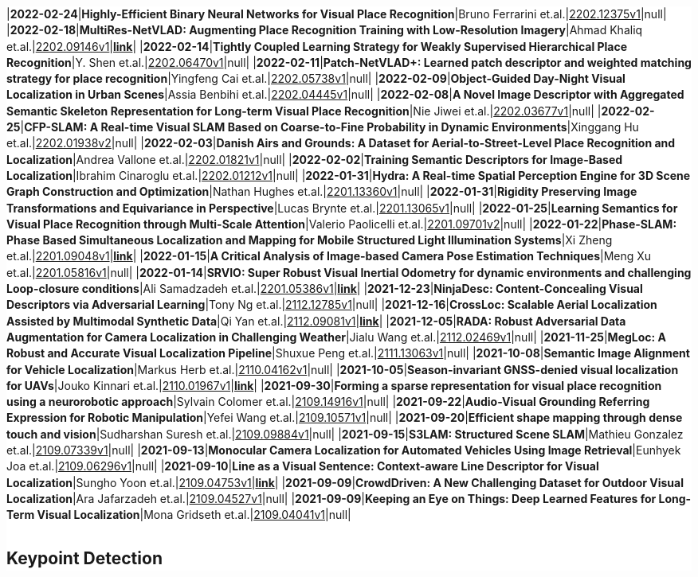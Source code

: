 |**2022-02-24**|**Highly-Efficient Binary Neural Networks for Visual Place Recognition**|Bruno Ferrarini et.al.|[2202.12375v1](http://arxiv.org/abs/2202.12375v1)|null|
|**2022-02-18**|**MultiRes-NetVLAD: Augmenting Place Recognition Training with Low-Resolution Imagery**|Ahmad Khaliq et.al.|[2202.09146v1](http://arxiv.org/abs/2202.09146v1)|**[link](https://github.com/ahmedest61/multires-netvlad)**|
|**2022-02-14**|**Tightly Coupled Learning Strategy for Weakly Supervised Hierarchical Place Recognition**|Y. Shen et.al.|[2202.06470v1](http://arxiv.org/abs/2202.06470v1)|null|
|**2022-02-11**|**Patch-NetVLAD+: Learned patch descriptor and weighted matching strategy for place recognition**|Yingfeng Cai et.al.|[2202.05738v1](http://arxiv.org/abs/2202.05738v1)|null|
|**2022-02-09**|**Object-Guided Day-Night Visual Localization in Urban Scenes**|Assia Benbihi et.al.|[2202.04445v1](http://arxiv.org/abs/2202.04445v1)|null|
|**2022-02-08**|**A Novel Image Descriptor with Aggregated Semantic Skeleton Representation for Long-term Visual Place Recognition**|Nie Jiwei et.al.|[2202.03677v1](http://arxiv.org/abs/2202.03677v1)|null|
|**2022-02-25**|**CFP-SLAM: A Real-time Visual SLAM Based on Coarse-to-Fine Probability in Dynamic Environments**|Xinggang Hu et.al.|[2202.01938v2](http://arxiv.org/abs/2202.01938v2)|null|
|**2022-02-03**|**Danish Airs and Grounds: A Dataset for Aerial-to-Street-Level Place Recognition and Localization**|Andrea Vallone et.al.|[2202.01821v1](http://arxiv.org/abs/2202.01821v1)|null|
|**2022-02-02**|**Training Semantic Descriptors for Image-Based Localization**|Ibrahim Cinaroglu et.al.|[2202.01212v1](http://arxiv.org/abs/2202.01212v1)|null|
|**2022-01-31**|**Hydra: A Real-time Spatial Perception Engine for 3D Scene Graph Construction and Optimization**|Nathan Hughes et.al.|[2201.13360v1](http://arxiv.org/abs/2201.13360v1)|null|
|**2022-01-31**|**Rigidity Preserving Image Transformations and Equivariance in Perspective**|Lucas Brynte et.al.|[2201.13065v1](http://arxiv.org/abs/2201.13065v1)|null|
|**2022-01-25**|**Learning Semantics for Visual Place Recognition through Multi-Scale Attention**|Valerio Paolicelli et.al.|[2201.09701v2](http://arxiv.org/abs/2201.09701v2)|null|
|**2022-01-22**|**Phase-SLAM: Phase Based Simultaneous Localization and Mapping for Mobile Structured Light Illumination Systems**|Xi Zheng et.al.|[2201.09048v1](http://arxiv.org/abs/2201.09048v1)|**[link](https://github.com/zhengxi-git/phase-slam)**|
|**2022-01-15**|**A Critical Analysis of Image-based Camera Pose Estimation Techniques**|Meng Xu et.al.|[2201.05816v1](http://arxiv.org/abs/2201.05816v1)|null|
|**2022-01-14**|**SRVIO: Super Robust Visual Inertial Odometry for dynamic environments and challenging Loop-closure conditions**|Ali Samadzadeh et.al.|[2201.05386v1](http://arxiv.org/abs/2201.05386v1)|**[link](https://github.com/aa-samad/srvio)**|
|**2021-12-23**|**NinjaDesc: Content-Concealing Visual Descriptors via Adversarial Learning**|Tony Ng et.al.|[2112.12785v1](http://arxiv.org/abs/2112.12785v1)|null|
|**2021-12-16**|**CrossLoc: Scalable Aerial Localization Assisted by Multimodal Synthetic Data**|Qi Yan et.al.|[2112.09081v1](http://arxiv.org/abs/2112.09081v1)|**[link](https://github.com/topo-epfl/crossloc)**|
|**2021-12-05**|**RADA: Robust Adversarial Data Augmentation for Camera Localization in Challenging Weather**|Jialu Wang et.al.|[2112.02469v1](http://arxiv.org/abs/2112.02469v1)|null|
|**2021-11-25**|**MegLoc: A Robust and Accurate Visual Localization Pipeline**|Shuxue Peng et.al.|[2111.13063v1](http://arxiv.org/abs/2111.13063v1)|null|
|**2021-10-08**|**Semantic Image Alignment for Vehicle Localization**|Markus Herb et.al.|[2110.04162v1](http://arxiv.org/abs/2110.04162v1)|null|
|**2021-10-05**|**Season-invariant GNSS-denied visual localization for UAVs**|Jouko Kinnari et.al.|[2110.01967v1](http://arxiv.org/abs/2110.01967v1)|**[link](https://github.com/aalto-intelligent-robotics/sivl)**|
|**2021-09-30**|**Forming a sparse representation for visual place recognition using a neurorobotic approach**|Sylvain Colomer et.al.|[2109.14916v1](http://arxiv.org/abs/2109.14916v1)|null|
|**2021-09-22**|**Audio-Visual Grounding Referring Expression for Robotic Manipulation**|Yefei Wang et.al.|[2109.10571v1](http://arxiv.org/abs/2109.10571v1)|null|
|**2021-09-20**|**Efficient shape mapping through dense touch and vision**|Sudharshan Suresh et.al.|[2109.09884v1](http://arxiv.org/abs/2109.09884v1)|null|
|**2021-09-15**|**S3LAM: Structured Scene SLAM**|Mathieu Gonzalez et.al.|[2109.07339v1](http://arxiv.org/abs/2109.07339v1)|null|
|**2021-09-13**|**Monocular Camera Localization for Automated Vehicles Using Image Retrieval**|Eunhyek Joa et.al.|[2109.06296v1](http://arxiv.org/abs/2109.06296v1)|null|
|**2021-09-10**|**Line as a Visual Sentence: Context-aware Line Descriptor for Visual Localization**|Sungho Yoon et.al.|[2109.04753v1](http://arxiv.org/abs/2109.04753v1)|**[link](https://github.com/yosungho/LineTR)**|
|**2021-09-09**|**CrowdDriven: A New Challenging Dataset for Outdoor Visual Localization**|Ara Jafarzadeh et.al.|[2109.04527v1](http://arxiv.org/abs/2109.04527v1)|null|
|**2021-09-09**|**Keeping an Eye on Things: Deep Learned Features for Long-Term Visual Localization**|Mona Gridseth et.al.|[2109.04041v1](http://arxiv.org/abs/2109.04041v1)|null|

## Keypoint Detection
